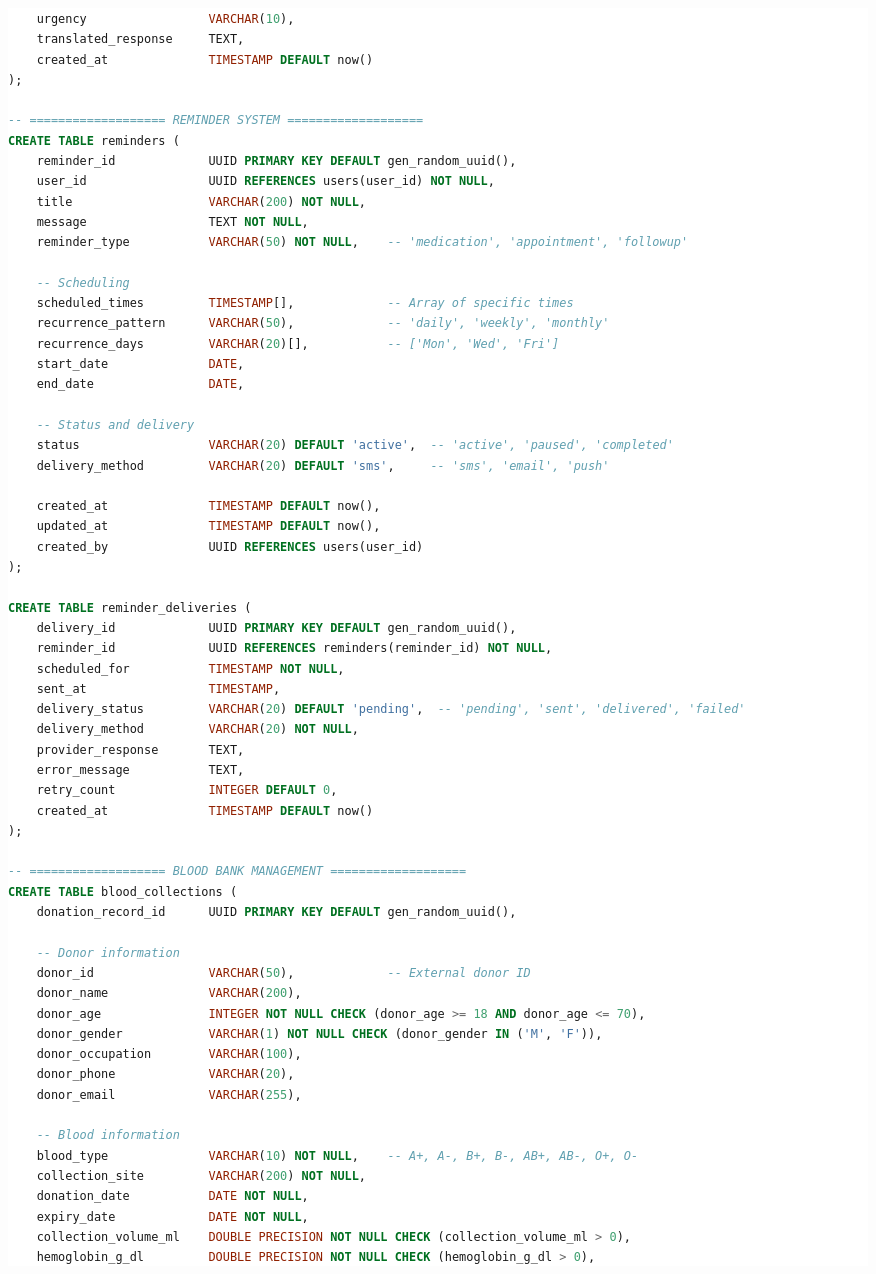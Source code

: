 ```sql
    urgency                 VARCHAR(10),
    translated_response     TEXT,
    created_at              TIMESTAMP DEFAULT now()
);

-- =================== REMINDER SYSTEM ===================
CREATE TABLE reminders (
    reminder_id             UUID PRIMARY KEY DEFAULT gen_random_uuid(),
    user_id                 UUID REFERENCES users(user_id) NOT NULL,
    title                   VARCHAR(200) NOT NULL,
    message                 TEXT NOT NULL,
    reminder_type           VARCHAR(50) NOT NULL,    -- 'medication', 'appointment', 'followup'
    
    -- Scheduling
    scheduled_times         TIMESTAMP[],             -- Array of specific times
    recurrence_pattern      VARCHAR(50),             -- 'daily', 'weekly', 'monthly'
    recurrence_days         VARCHAR(20)[],           -- ['Mon', 'Wed', 'Fri']
    start_date              DATE,
    end_date                DATE,
    
    -- Status and delivery
    status                  VARCHAR(20) DEFAULT 'active',  -- 'active', 'paused', 'completed'
    delivery_method         VARCHAR(20) DEFAULT 'sms',     -- 'sms', 'email', 'push'
    
    created_at              TIMESTAMP DEFAULT now(),
    updated_at              TIMESTAMP DEFAULT now(),
    created_by              UUID REFERENCES users(user_id)
);

CREATE TABLE reminder_deliveries (
    delivery_id             UUID PRIMARY KEY DEFAULT gen_random_uuid(),
    reminder_id             UUID REFERENCES reminders(reminder_id) NOT NULL,
    scheduled_for           TIMESTAMP NOT NULL,
    sent_at                 TIMESTAMP,
    delivery_status         VARCHAR(20) DEFAULT 'pending',  -- 'pending', 'sent', 'delivered', 'failed'
    delivery_method         VARCHAR(20) NOT NULL,
    provider_response       TEXT,
    error_message           TEXT,
    retry_count             INTEGER DEFAULT 0,
    created_at              TIMESTAMP DEFAULT now()
);

-- =================== BLOOD BANK MANAGEMENT ===================
CREATE TABLE blood_collections (
    donation_record_id      UUID PRIMARY KEY DEFAULT gen_random_uuid(),
    
    -- Donor information
    donor_id                VARCHAR(50),             -- External donor ID
    donor_name              VARCHAR(200),
    donor_age               INTEGER NOT NULL CHECK (donor_age >= 18 AND donor_age <= 70),
    donor_gender            VARCHAR(1) NOT NULL CHECK (donor_gender IN ('M', 'F')),
    donor_occupation        VARCHAR(100),
    donor_phone             VARCHAR(20),
    donor_email             VARCHAR(255),
    
    -- Blood information
    blood_type              VARCHAR(10) NOT NULL,    -- A+, A-, B+, B-, AB+, AB-, O+, O-
    collection_site         VARCHAR(200) NOT NULL,
    donation_date           DATE NOT NULL,
    expiry_date             DATE NOT NULL,
    collection_volume_ml    DOUBLE PRECISION NOT NULL CHECK (collection_volume_ml > 0),
    hemoglobin_g_dl         DOUBLE PRECISION NOT NULL CHECK (hemoglobin_g_dl > 0),
```
